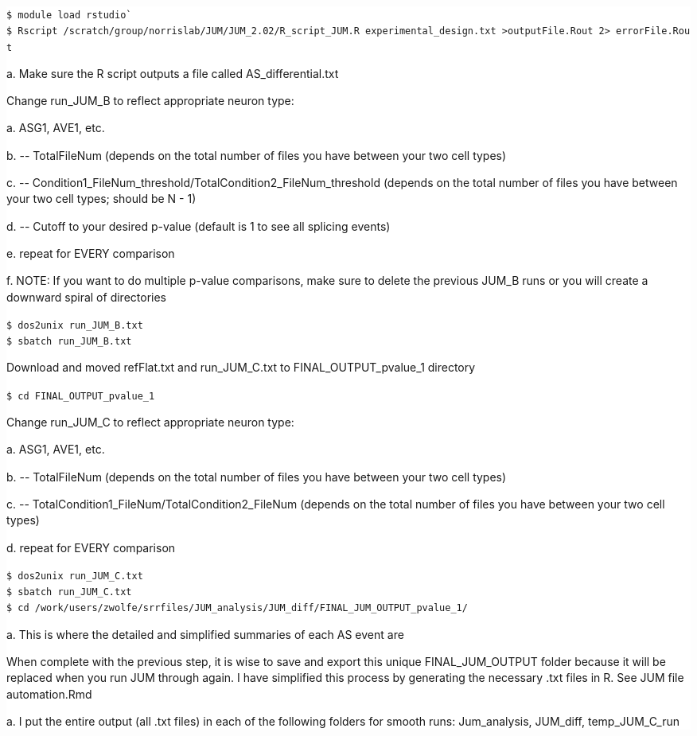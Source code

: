 ```
$ module load rstudio`
$ Rscript /scratch/group/norrislab/JUM/JUM_2.02/R_script_JUM.R experimental_design.txt >outputFile.Rout 2> errorFile.Rout
```

  a.	Make sure the R script outputs a file called AS_differential.txt
  
Change run_JUM_B to reflect appropriate neuron type:

  a. ASG1, AVE1, etc.
  
  b. -- TotalFileNum (depends on the total number of files you have between your two cell types)
  
  c. -- Condition1_FileNum_threshold/TotalCondition2_FileNum_threshold (depends on the total number of files you have between your two cell types; should be N - 1)
  
  d. -- Cutoff to your desired p-value (default is 1 to see all splicing events)
  
  e. repeat for EVERY comparison
  
  f. NOTE: If you want to do multiple p-value comparisons, make sure to delete the previous JUM_B runs or you will create a downward spiral of directories
  
```
$ dos2unix run_JUM_B.txt
$ sbatch run_JUM_B.txt
```

Download and moved refFlat.txt and run_JUM_C.txt to FINAL_OUTPUT_pvalue_1 directory 

```
$ cd FINAL_OUTPUT_pvalue_1
```

Change run_JUM_C to reflect appropriate neuron type:

  a. ASG1, AVE1, etc.
  
  b. -- TotalFileNum (depends on the total number of files you have between your two cell types)
  
  c. -- TotalCondition1_FileNum/TotalCondition2_FileNum (depends on the total number of files you have between your two cell types)
  
  d. repeat for EVERY comparison
  
```
$ dos2unix run_JUM_C.txt
$ sbatch run_JUM_C.txt
$ cd /work/users/zwolfe/srrfiles/JUM_analysis/JUM_diff/FINAL_JUM_OUTPUT_pvalue_1/
```

  a. This is where the detailed and simplified summaries of each AS event are
  
When complete with the previous step, it is wise to save and export this unique FINAL_JUM_OUTPUT folder because it will be replaced when you run JUM through again.
I have simplified this process by generating the necessary .txt files in R. See JUM file automation.Rmd

  a. I put the entire output (all .txt files) in each of the following folders for smooth runs: Jum_analysis, JUM_diff, temp_JUM_C_run
